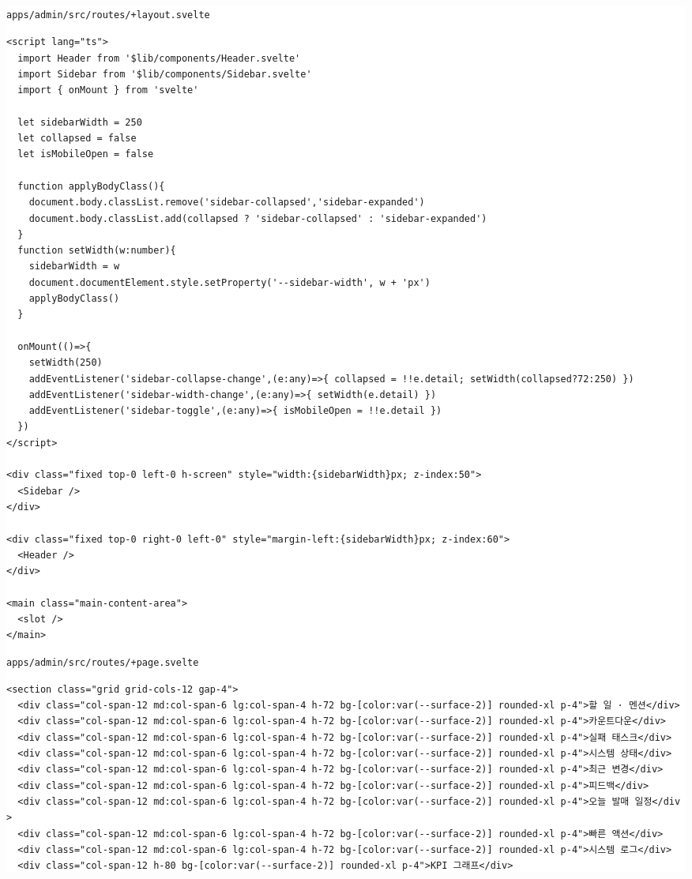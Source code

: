 `apps/admin/src/routes/+layout.svelte`
```svelte
<script lang="ts">
  import Header from '$lib/components/Header.svelte'
  import Sidebar from '$lib/components/Sidebar.svelte'
  import { onMount } from 'svelte'

  let sidebarWidth = 250
  let collapsed = false
  let isMobileOpen = false

  function applyBodyClass(){
    document.body.classList.remove('sidebar-collapsed','sidebar-expanded')
    document.body.classList.add(collapsed ? 'sidebar-collapsed' : 'sidebar-expanded')
  }
  function setWidth(w:number){
    sidebarWidth = w
    document.documentElement.style.setProperty('--sidebar-width', w + 'px')
    applyBodyClass()
  }

  onMount(()=>{
    setWidth(250)
    addEventListener('sidebar-collapse-change',(e:any)=>{ collapsed = !!e.detail; setWidth(collapsed?72:250) })
    addEventListener('sidebar-width-change',(e:any)=>{ setWidth(e.detail) })
    addEventListener('sidebar-toggle',(e:any)=>{ isMobileOpen = !!e.detail })
  })
</script>

<div class="fixed top-0 left-0 h-screen" style="width:{sidebarWidth}px; z-index:50">
  <Sidebar />
</div>

<div class="fixed top-0 right-0 left-0" style="margin-left:{sidebarWidth}px; z-index:60">
  <Header />
</div>

<main class="main-content-area">
  <slot />
</main>
```

`apps/admin/src/routes/+page.svelte`
```svelte
<section class="grid grid-cols-12 gap-4">
  <div class="col-span-12 md:col-span-6 lg:col-span-4 h-72 bg-[color:var(--surface-2)] rounded-xl p-4">할 일 · 멘션</div>
  <div class="col-span-12 md:col-span-6 lg:col-span-4 h-72 bg-[color:var(--surface-2)] rounded-xl p-4">카운트다운</div>
  <div class="col-span-12 md:col-span-6 lg:col-span-4 h-72 bg-[color:var(--surface-2)] rounded-xl p-4">실패 태스크</div>
  <div class="col-span-12 md:col-span-6 lg:col-span-4 h-72 bg-[color:var(--surface-2)] rounded-xl p-4">시스템 상태</div>
  <div class="col-span-12 md:col-span-6 lg:col-span-4 h-72 bg-[color:var(--surface-2)] rounded-xl p-4">최근 변경</div>
  <div class="col-span-12 md:col-span-6 lg:col-span-4 h-72 bg-[color:var(--surface-2)] rounded-xl p-4">피드백</div>
  <div class="col-span-12 md:col-span-6 lg:col-span-4 h-72 bg-[color:var(--surface-2)] rounded-xl p-4">오늘 발매 일정</div>
  <div class="col-span-12 md:col-span-6 lg:col-span-4 h-72 bg-[color:var(--surface-2)] rounded-xl p-4">빠른 액션</div>
  <div class="col-span-12 md:col-span-6 lg:col-span-4 h-72 bg-[color:var(--surface-2)] rounded-xl p-4">시스템 로그</div>
  <div class="col-span-12 h-80 bg-[color:var(--surface-2)] rounded-xl p-4">KPI 그래프</div>
```